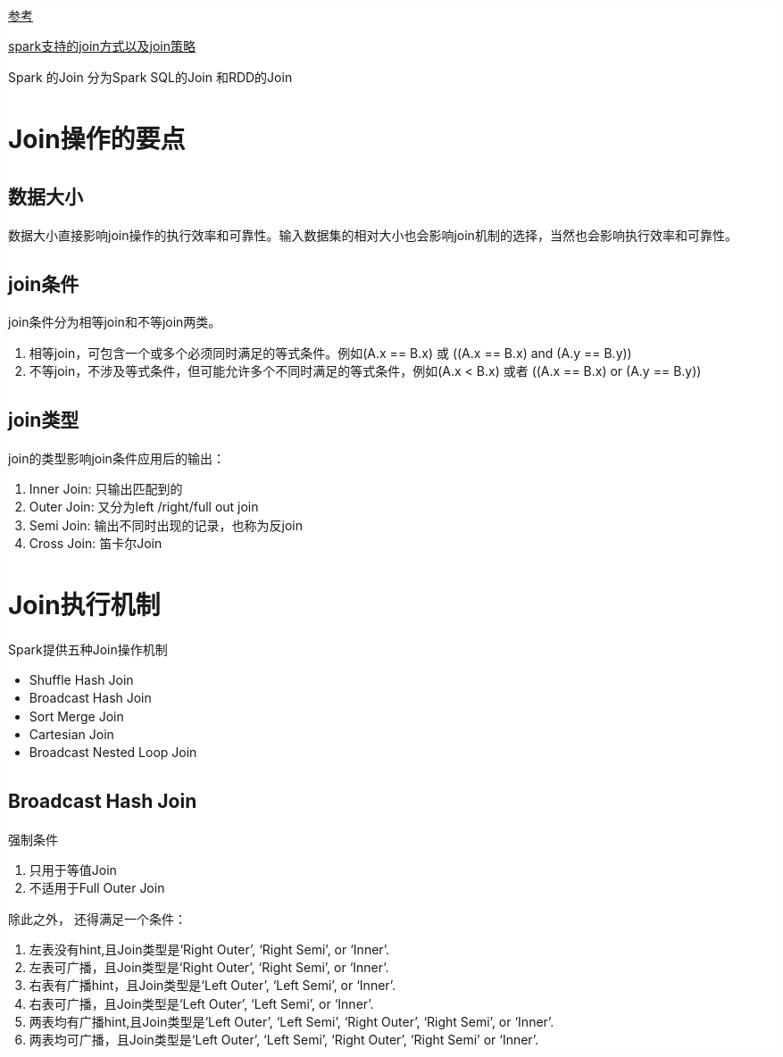 [参考](https://dzone.com/articles/deep-dive-into-join-execution-in-apache-spark)

[spark支持的join方式以及join策略](https://blog.csdn.net/weixin_42325002/article/details/119353977)

Spark 的Join 分为Spark SQL的Join 和RDD的Join

# Join操作的要点

## 数据大小

数据大小直接影响join操作的执行效率和可靠性。输入数据集的相对大小也会影响join机制的选择，当然也会影响执行效率和可靠性。

## join条件

join条件分为相等join和不等join两类。

1. 相等join，可包含一个或多个必须同时满足的等式条件。例如(A.x == B.x) 或 ((A.x == B.x) and (A.y == B.y))
2. 不等join，不涉及等式条件，但可能允许多个不同时满足的等式条件，例如(A.x < B.x) 或者 ((A.x == B.x) or (A.y == B.y)) 

## join类型

join的类型影响join条件应用后的输出：

1. Inner Join: 只输出匹配到的
2. Outer Join:  又分为left /right/full out join
3. Semi Join: 输出不同时出现的记录，也称为反join
4. Cross Join: 笛卡尔Join

# Join执行机制

Spark提供五种Join操作机制

- Shuffle Hash Join
- Broadcast Hash Join
- Sort Merge Join
- Cartesian Join
- Broadcast Nested Loop Join

## **Broadcast Hash Join**

强制条件

1. 只用于等值Join
2. 不适用于Full Outer Join

除此之外， 还得满足一个条件：

1. 左表没有hint,且Join类型是‘Right Outer’, ‘Right Semi’, or ‘Inner’.
2. 左表可广播，且Join类型是‘Right Outer’, ‘Right Semi’, or ‘Inner’.
3. 右表有广播hint，且Join类型是‘Left Outer’, ‘Left Semi’, or ‘Inner’.
4. 右表可广播，且Join类型是‘Left Outer’, ‘Left Semi’, or ‘Inner’.
5. 两表均有广播hint,且Join类型是‘Left Outer’, ‘Left Semi’, ‘Right Outer’, ‘Right Semi’, or ‘Inner’.
6. 两表均可广播，且Join类型是‘Left Outer’, ‘Left Semi’, ‘Right Outer’, ‘Right Semi’ or ‘Inner’.

